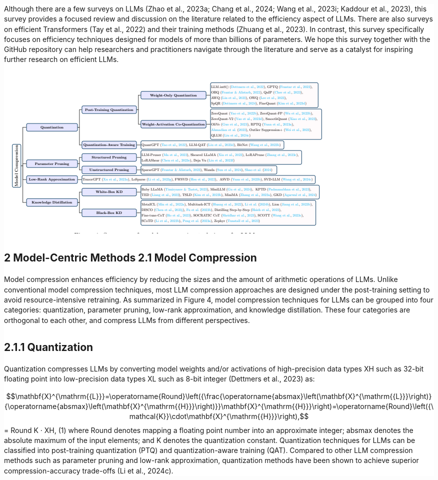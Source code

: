 Although there are a few surveys on LLMs (Zhao et al., 2023a; Chang et al., 2024; Wang et al., 2023i; Kaddour et al., 2023), this survey provides a focused review and discussion on the literature related to the efficiency aspect of LLMs. There are also surveys on efficient Transformers (Tay et al., 2022) and their training methods (Zhuang et al., 2023). In contrast, this survey specifically focuses on efficiency techniques designed for models of more than billions of parameters. We hope this survey together with the GitHub repository can help researchers and practitioners navigate through the literature and serve as a catalyst for inspiring further research on efficient LLMs.

![4_image_0.png](4_image_0.png)

## 2 Model-Centric Methods 2.1 Model Compression

Model compression enhances efficiency by reducing the sizes and the amount of arithmetic operations of LLMs. Unlike conventional model compression techniques, most LLM compression approaches are designed under the post-training setting to avoid resource-intensive retraining. As summarized in Figure 4, model compression techniques for LLMs can be grouped into four categories: quantization, parameter pruning, low-rank approximation, and knowledge distillation. These four categories are orthogonal to each other, and compress LLMs from different perspectives.

## 2.1.1 Quantization

Quantization compresses LLMs by converting model weights and/or activations of high-precision data types XH such as 32-bit floating point into low-precision data types XL such as 8-bit integer (Dettmers et al.,
2023) as:

$$\mathbf{X}^{\mathrm{{L}}}=\operatorname{Round}\left({\frac{\operatorname{absmax}\left(\mathbf{X}^{\mathrm{{L}}}\right)}{\operatorname{absmax}\left(\mathbf{X}^{\mathrm{{H}}}\right)}}\mathbf{X}^{\mathrm{{H}}}\right)=\operatorname{Round}\left({\mathcal{K}}\cdot\mathbf{X}^{\mathrm{{H}}}\right),$$
= Round K · XH, (1)
where Round denotes mapping a floating point number into an approximate integer; absmax denotes the absolute maximum of the input elements; and K denotes the quantization constant. Quantization techniques for LLMs can be classified into post-training quantization (PTQ) and quantization-aware training (QAT). Compared to other LLM compression methods such as parameter pruning and low-rank approximation, quantization methods have been shown to achieve superior compression-accuracy trade-offs (Li et al., 2024c).
